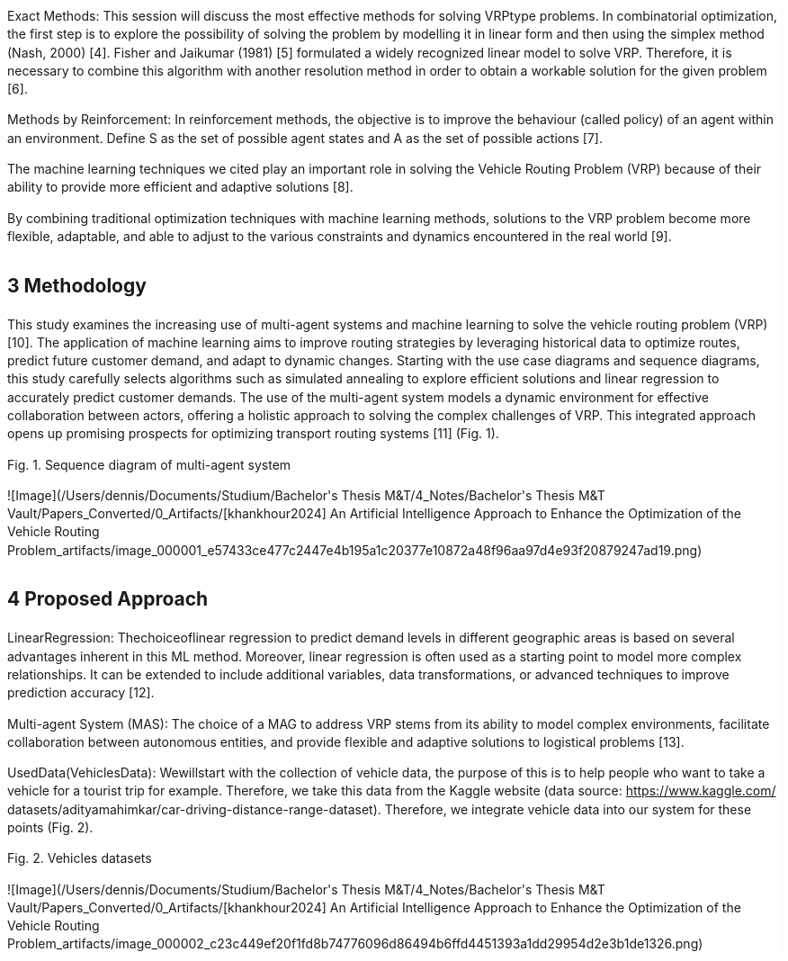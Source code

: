 Exact Methods: This session will discuss the most effective methods for solving VRPtype problems. In combinatorial optimization, the first step is to explore the possibility of solving the problem by modelling it in linear form and then using the simplex method (Nash, 2000) [4]. Fisher and Jaikumar (1981) [5] formulated a widely recognized linear model to solve VRP. Therefore, it is necessary to combine this algorithm with another resolution method in order to obtain a workable solution for the given problem [6].

Methods by Reinforcement: In reinforcement methods, the objective is to improve the behaviour (called policy) of an agent within an environment. Define S as the set of possible agent states and A as the set of possible actions [7].

The machine learning techniques we cited play an important role in solving the Vehicle Routing Problem (VRP) because of their ability to provide more efficient and adaptive solutions [8].

By combining traditional optimization techniques with machine learning methods, solutions to the VRP problem become more flexible, adaptable, and able to adjust to the various constraints and dynamics encountered in the real world [9].

## 3 Methodology

This study examines the increasing use of multi-agent systems and machine learning to solve the vehicle routing problem (VRP) [10]. The application of machine learning aims to improve routing strategies by leveraging historical data to optimize routes, predict future customer demand, and adapt to dynamic changes. Starting with the use case diagrams and sequence diagrams, this study carefully selects algorithms such as simulated annealing to explore efficient solutions and linear regression to accurately predict customer demands. The use of the multi-agent system models a dynamic environment for effective collaboration between actors, offering a holistic approach to solving the complex challenges of VRP. This integrated approach opens up promising prospects for optimizing transport routing systems [11] (Fig. 1).

Fig. 1. Sequence diagram of multi-agent system

![Image](/Users/dennis/Documents/Studium/Bachelor's Thesis M&T/4_Notes/Bachelor's Thesis M&T Vault/Papers_Converted/0_Artifacts/[khankhour2024] An Artificial Intelligence Approach to Enhance the Optimization of the Vehicle Routing Problem_artifacts/image_000001_e57433ce477c2447e4b195a1c20377e10872a48f96aa97d4e93f20879247ad19.png)

## 4 Proposed Approach

LinearRegression: Thechoiceoflinear regression to predict demand levels in different geographic areas is based on several advantages inherent in this ML method. Moreover, linear regression is often used as a starting point to model more complex relationships. It can be extended to include additional variables, data transformations, or advanced techniques to improve prediction accuracy [12].

Multi-agent System (MAS): The choice of a MAG to address VRP stems from its ability to model complex environments, facilitate collaboration between autonomous entities, and provide flexible and adaptive solutions to logistical problems [13].

UsedData(VehiclesData): Wewillstart with the collection of vehicle data, the purpose of this is to help people who want to take a vehicle for a tourist trip for example. Therefore, we take this data from the Kaggle website (data source: https://www.kaggle.com/ datasets/adityamahimkar/car-driving-distance-range-dataset). Therefore, we integrate vehicle data into our system for these points (Fig. 2).

Fig. 2. Vehicles datasets

![Image](/Users/dennis/Documents/Studium/Bachelor's Thesis M&T/4_Notes/Bachelor's Thesis M&T Vault/Papers_Converted/0_Artifacts/[khankhour2024] An Artificial Intelligence Approach to Enhance the Optimization of the Vehicle Routing Problem_artifacts/image_000002_c23c449ef20f1fd8b74776096d86494b6ffd4451393a1dd29954d2e3b1de1326.png)
